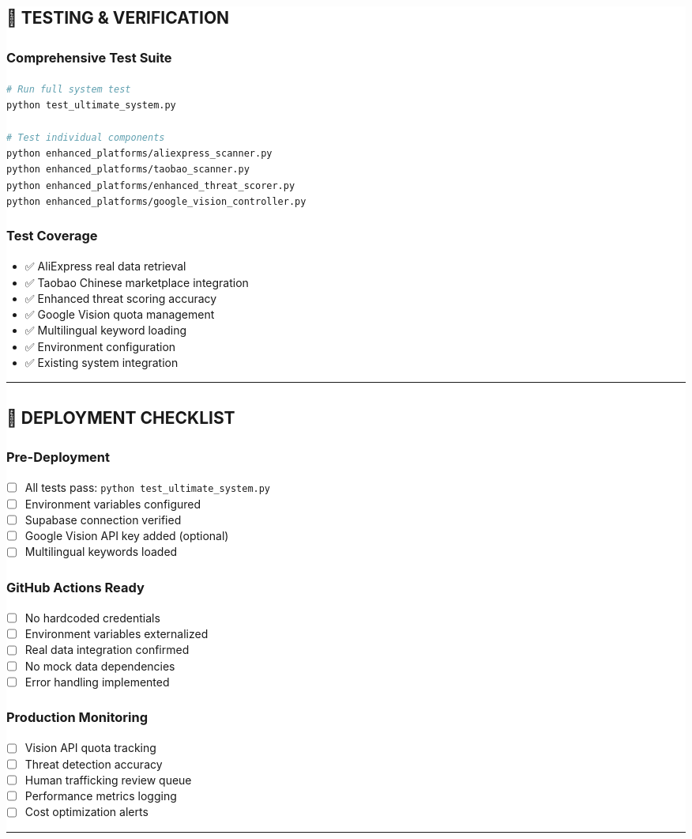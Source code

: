 
## 🔧 **TESTING & VERIFICATION**

### Comprehensive Test Suite
```bash
# Run full system test
python test_ultimate_system.py

# Test individual components
python enhanced_platforms/aliexpress_scanner.py
python enhanced_platforms/taobao_scanner.py
python enhanced_platforms/enhanced_threat_scorer.py
python enhanced_platforms/google_vision_controller.py
```

### Test Coverage
- ✅ AliExpress real data retrieval
- ✅ Taobao Chinese marketplace integration
- ✅ Enhanced threat scoring accuracy
- ✅ Google Vision quota management
- ✅ Multilingual keyword loading
- ✅ Environment configuration
- ✅ Existing system integration

---

## 🎯 **DEPLOYMENT CHECKLIST**

### Pre-Deployment
- [ ] All tests pass: `python test_ultimate_system.py`
- [ ] Environment variables configured
- [ ] Supabase connection verified
- [ ] Google Vision API key added (optional)
- [ ] Multilingual keywords loaded

### GitHub Actions Ready
- [ ] No hardcoded credentials
- [ ] Environment variables externalized
- [ ] Real data integration confirmed
- [ ] No mock data dependencies
- [ ] Error handling implemented

### Production Monitoring
- [ ] Vision API quota tracking
- [ ] Threat detection accuracy
- [ ] Human trafficking review queue
- [ ] Performance metrics logging
- [ ] Cost optimization alerts

---
